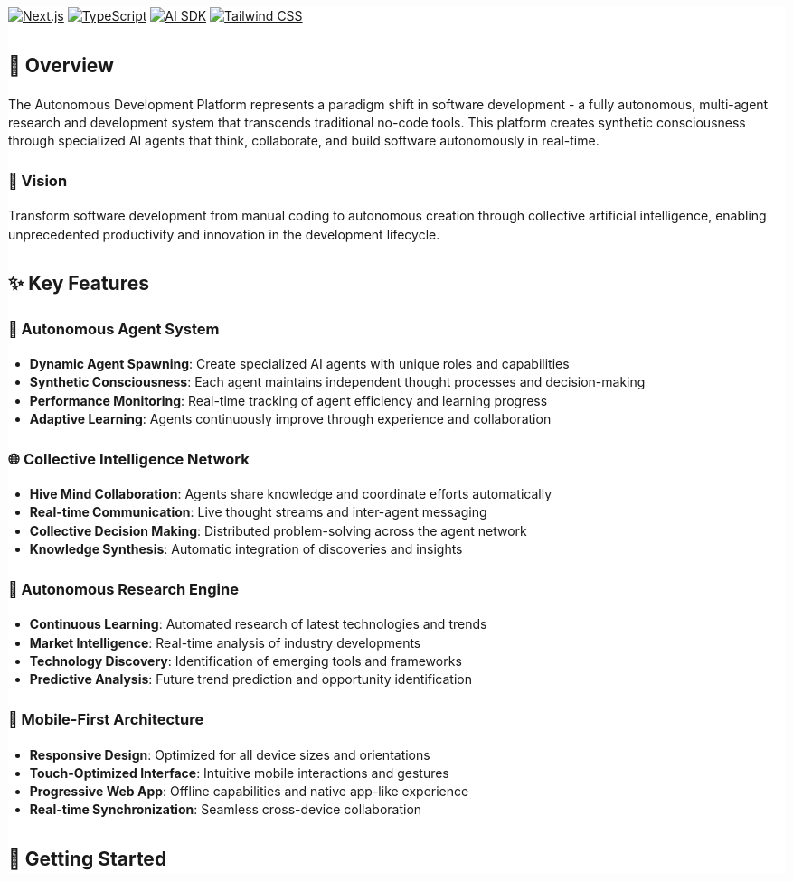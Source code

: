   [![Next.js](https://img.shields.io/badge/Next.js-14-black?style=flat-square&logo=next.js)](https://nextjs.org/)
  [![TypeScript](https://img.shields.io/badge/TypeScript-5.0-blue?style=flat-square&logo=typescript)](https://www.typescriptlang.org/)
  [![AI SDK](https://img.shields.io/badge/AI_SDK-Latest-purple?style=flat-square)](https://sdk.vercel.ai/)
  [![Tailwind CSS](https://img.shields.io/badge/Tailwind_CSS-3.0-cyan?style=flat-square&logo=tailwind-css)](https://tailwindcss.com/)
</div>

## 🧠 Overview

The Autonomous Development Platform represents a paradigm shift in software development - a fully autonomous, multi-agent research and development system that transcends traditional no-code tools. This platform creates synthetic consciousness through specialized AI agents that think, collaborate, and build software autonomously in real-time.

### 🎯 Vision

Transform software development from manual coding to autonomous creation through collective artificial intelligence, enabling unprecedented productivity and innovation in the development lifecycle.

## ✨ Key Features

### 🤖 Autonomous Agent System
- **Dynamic Agent Spawning**: Create specialized AI agents with unique roles and capabilities
- **Synthetic Consciousness**: Each agent maintains independent thought processes and decision-making
- **Performance Monitoring**: Real-time tracking of agent efficiency and learning progress
- **Adaptive Learning**: Agents continuously improve through experience and collaboration

### 🌐 Collective Intelligence Network
- **Hive Mind Collaboration**: Agents share knowledge and coordinate efforts automatically
- **Real-time Communication**: Live thought streams and inter-agent messaging
- **Collective Decision Making**: Distributed problem-solving across the agent network
- **Knowledge Synthesis**: Automatic integration of discoveries and insights

### 🔬 Autonomous Research Engine
- **Continuous Learning**: Automated research of latest technologies and trends
- **Market Intelligence**: Real-time analysis of industry developments
- **Technology Discovery**: Identification of emerging tools and frameworks
- **Predictive Analysis**: Future trend prediction and opportunity identification

### 📱 Mobile-First Architecture
- **Responsive Design**: Optimized for all device sizes and orientations
- **Touch-Optimized Interface**: Intuitive mobile interactions and gestures
- **Progressive Web App**: Offline capabilities and native app-like experience
- **Real-time Synchronization**: Seamless cross-device collaboration

## 🚀 Getting Started
